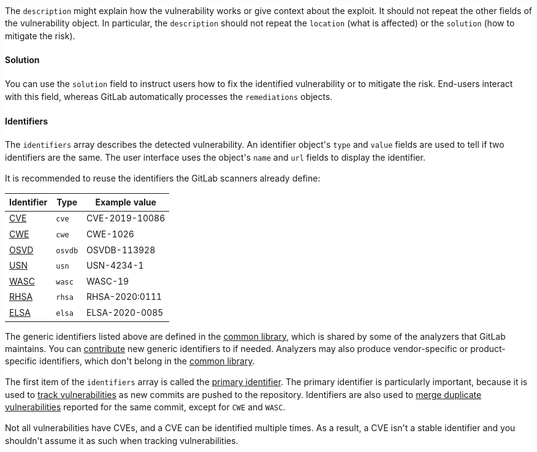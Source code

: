 The `description` might explain how the vulnerability works or give context about the exploit.
It should not repeat the other fields of the vulnerability object.
In particular, the `description` should not repeat the `location` (what is affected)
or the `solution` (how to mitigate the risk).

#### Solution

You can use the `solution` field to instruct users how to fix the identified vulnerability or to mitigate
the risk. End-users interact with this field, whereas GitLab automatically processes the
`remediations` objects.

#### Identifiers

The `identifiers` array describes the detected vulnerability. An identifier object's `type` and
`value` fields are used to tell if two identifiers are the same. The user interface uses the
object's `name` and `url` fields to display the identifier.

It is recommended to reuse the identifiers the GitLab scanners already define:

| Identifier | Type | Example value |
|------------|------|---------------|
| [CVE](https://cve.mitre.org/cve/) | `cve` | CVE-2019-10086 |
| [CWE](https://cwe.mitre.org/data/index.html) | `cwe` | CWE-1026 |
| [OSVD](https://cve.mitre.org/data/refs/refmap/source-OSVDB.html) | `osvdb` | OSVDB-113928 |
| [USN](https://ubuntu.com/security/notices) | `usn` | USN-4234-1 |
| [WASC](http://projects.webappsec.org/Threat-Classification-Reference-Grid)  | `wasc` | WASC-19 |
| [RHSA](https://access.redhat.com/errata/#/) | `rhsa` | RHSA-2020:0111 |
| [ELSA](https://linux.oracle.com/security/) | `elsa` | ELSA-2020-0085 |

The generic identifiers listed above are defined in the [common library](https://gitlab.com/gitlab-org/security-products/analyzers/common),
which is shared by some of the analyzers that GitLab maintains. You can [contribute](https://gitlab.com/gitlab-org/security-products/analyzers/common/blob/master/issue/identifier.go)
new generic identifiers to if needed. Analyzers may also produce vendor-specific or product-specific
identifiers, which don't belong in the [common library](https://gitlab.com/gitlab-org/security-products/analyzers/common).

The first item of the `identifiers` array is called the [primary
identifier](../../user/application_security/terminology/#primary-identifier).
The primary identifier is particularly important, because it is used to
[track vulnerabilities](#tracking-and-merging-vulnerabilities) as new commits are pushed to the repository.
Identifiers are also used to [merge duplicate vulnerabilities](#tracking-and-merging-vulnerabilities)
reported for the same commit, except for `CWE` and `WASC`.

Not all vulnerabilities have CVEs, and a CVE can be identified multiple times. As a result, a CVE
isn't a stable identifier and you shouldn't assume it as such when tracking vulnerabilities.
